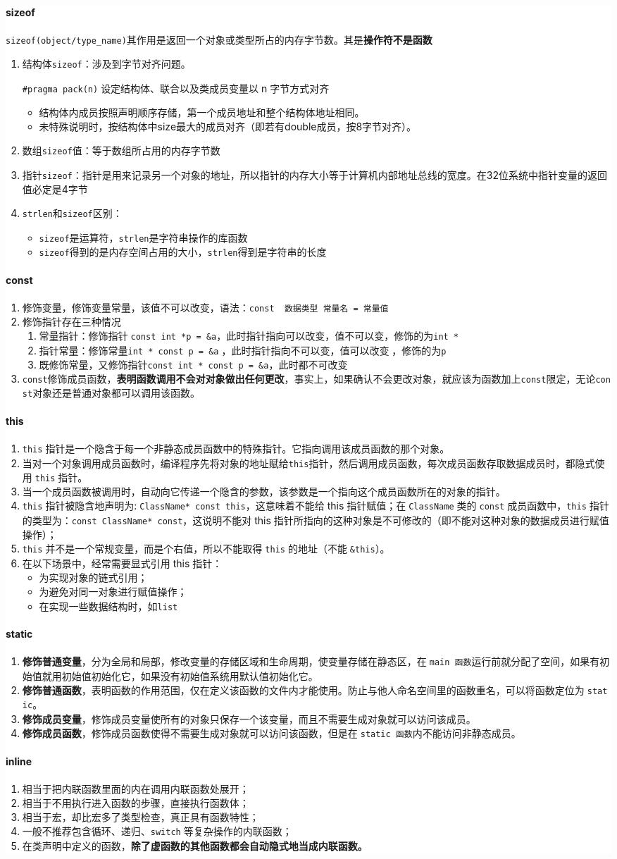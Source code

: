#### sizeof

`sizeof(object/type_name)`其作用是返回一个对象或类型所占的内存字节数。其是**操作符不是函数**

1. 结构体`sizeof`：涉及到字节对齐问题。

   `#pragma pack(n)` 设定结构体、联合以及类成员变量以 n 字节方式对齐

   - 结构体内成员按照声明顺序存储，第一个成员地址和整个结构体地址相同。
   - 未特殊说明时，按结构体中size最大的成员对齐（即若有double成员，按8字节对齐）。

2. 数组`sizeof`值：等于数组所占用的内存字节数

3. 指针`sizeof`：指针是用来记录另一个对象的地址，所以指针的内存大小等于计算机内部地址总线的宽度。在32位系统中指针变量的返回值必定是4字节

4. `strlen`和`sizeof`区别：

   - `sizeof`是运算符，`strlen`是字符串操作的库函数 
   - `sizeof`得到的是内存空间占用的大小，`strlen`得到是字符串的长度

#### const

1. 修饰变量，修饰变量常量，该值不可以改变，语法：`const  数据类型 常量名 = 常量值`
2. 修饰指针存在三种情况
   1. 常量指针：修饰指针 `const int *p = &a`，此时指针指向可以改变，值不可以变，修饰的为`int *`
   2. 指针常量：修饰常量`int * const p = &a` ，此时指针指向不可以变，值可以改变 ，修饰的为`p`
   3. 既修饰常量，又修饰指针`const int * const p = &a`，此时都不可改变
3. `const`修饰成员函数，**表明函数调用不会对对象做出任何更改**，事实上，如果确认不会更改对象，就应该为函数加上`const`限定，无论`const`对象还是普通对象都可以调用该函数。

#### this

1. `this` 指针是一个隐含于每一个非静态成员函数中的特殊指针。它指向调用该成员函数的那个对象。
2. 当对一个对象调用成员函数时，编译程序先将对象的地址赋给`this`指针，然后调用成员函数，每次成员函数存取数据成员时，都隐式使用 `this` 指针。
3. 当一个成员函数被调用时，自动向它传递一个隐含的参数，该参数是一个指向这个成员函数所在的对象的指针。
4. `this` 指针被隐含地声明为: `ClassName* const this`，这意味着不能给 this 指针赋值；在 `ClassName` 类的 `const` 成员函数中，`this` 指针的类型为：`const ClassName* const`，这说明不能对 this 指针所指向的这种对象是不可修改的（即不能对这种对象的数据成员进行赋值操作）；
5. `this` 并不是一个常规变量，而是个右值，所以不能取得 `this` 的地址（不能 `&this`）。
6. 在以下场景中，经常需要显式引用 this 指针：
   - 为实现对象的链式引用；
   - 为避免对同一对象进行赋值操作；
   - 在实现一些数据结构时，如`list`

#### static

1. **修饰普通变量**，分为全局和局部，修改变量的存储区域和生命周期，使变量存储在静态区，在 `main 函数`运行前就分配了空间，如果有初始值就用初始值初始化它，如果没有初始值系统用默认值初始化它。
2. **修饰普通函数**，表明函数的作用范围，仅在定义该函数的文件内才能使用。防止与他人命名空间里的函数重名，可以将函数定位为 `static`。
3. **修饰成员变量**，修饰成员变量使所有的对象只保存一个该变量，而且不需要生成对象就可以访问该成员。
4. **修饰成员函数**，修饰成员函数使得不需要生成对象就可以访问该函数，但是在 `static 函数`内不能访问非静态成员。

#### inline

1. 相当于把内联函数里面的内在调用内联函数处展开；
2. 相当于不用执行进入函数的步骤，直接执行函数体；
3. 相当于宏，却比宏多了类型检查，真正具有函数特性；
4. 一般不推荐包含循环、递归、`switch` 等复杂操作的内联函数；
5. 在类声明中定义的函数，**除了虚函数的其他函数都会自动隐式地当成内联函数。**
